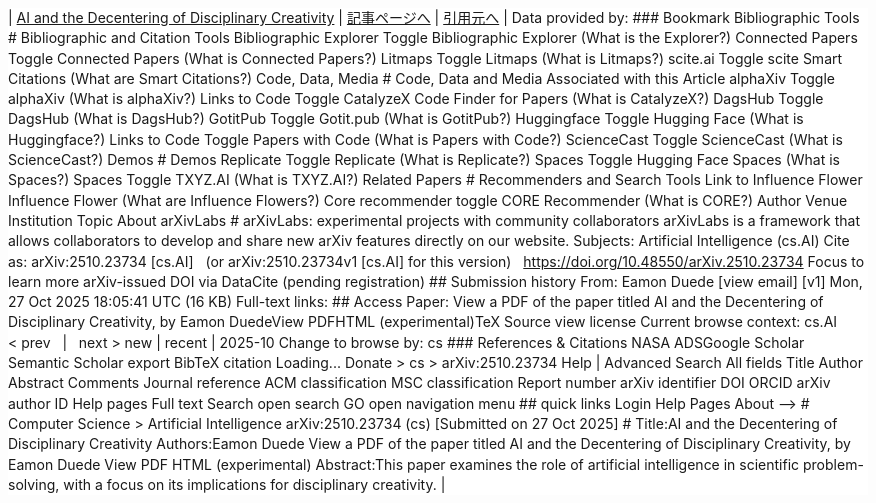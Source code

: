 | [AI and the Decentering of Disciplinary Creativity](https://arxiv.org/abs/2510.23734)                                                              |                 [記事ページへ](2025-10-30--ai-and-the-decentering-of-disciplinary-creativity.md)                | [引用元へ](https://arxiv.org/abs/2510.23734) | Data provided by: ### Bookmark Bibliographic Tools # Bibliographic and Citation Tools Bibliographic Explorer Toggle Bibliographic Explorer (What is the Explorer?) Connected Papers Toggle Connected Papers (What is Connected Papers?) Litmaps Toggle Litmaps (What is Litmaps?) scite.ai Toggle scite Smart Citations (What are Smart Citations?) Code, Data, Media # Code, Data and Media Associated with this Article alphaXiv Toggle alphaXiv (What is alphaXiv?) Links to Code Toggle CatalyzeX Code Finder for Papers (What is CatalyzeX?) DagsHub Toggle DagsHub (What is DagsHub?) GotitPub Toggle Gotit.pub (What is GotitPub?) Huggingface Toggle Hugging Face (What is Huggingface?) Links to Code Toggle Papers with Code (What is Papers with Code?) ScienceCast Toggle ScienceCast (What is ScienceCast?) Demos # Demos Replicate Toggle Replicate (What is Replicate?) Spaces Toggle Hugging Face Spaces (What is Spaces?) Spaces Toggle TXYZ.AI (What is TXYZ.AI?) Related Papers # Recommenders and Search Tools Link to Influence Flower Influence Flower (What are Influence Flowers?) Core recommender toggle CORE Recommender (What is CORE?) Author Venue Institution Topic About arXivLabs # arXivLabs: experimental projects with community collaborators arXivLabs is a framework that allows collaborators to develop and share new arXiv features directly on our website. Subjects: Artificial Intelligence (cs.AI) Cite as: arXiv:2510.23734 [cs.AI] &nbsp; (or arXiv:2510.23734v1 [cs.AI] for this version) &nbsp; https://doi.org/10.48550/arXiv.2510.23734 Focus to learn more arXiv-issued DOI via DataCite (pending registration) ## Submission history From: Eamon Duede [view email] [v1] Mon, 27 Oct 2025 18:05:41 UTC (16 KB) Full-text links: ## Access Paper: View a PDF of the paper titled AI and the Decentering of Disciplinary Creativity, by Eamon DuedeView PDFHTML (experimental)TeX Source view license Current browse context: cs.AI &lt;&nbsp;prev &nbsp; | &nbsp; next&nbsp;&gt; new | recent | 2025-10 Change to browse by: cs ### References &amp; Citations NASA ADSGoogle Scholar Semantic Scholar export BibTeX citation Loading... Donate &gt; cs &gt; arXiv:2510.23734 Help | Advanced Search All fields Title Author Abstract Comments Journal reference ACM classification MSC classification Report number arXiv identifier DOI ORCID arXiv author ID Help pages Full text Search open search GO open navigation menu ## quick links Login Help Pages About --> # Computer Science > Artificial Intelligence arXiv:2510.23734 (cs) [Submitted on 27 Oct 2025] # Title:AI and the Decentering of Disciplinary Creativity Authors:Eamon Duede View a PDF of the paper titled AI and the Decentering of Disciplinary Creativity, by Eamon Duede View PDF HTML (experimental) Abstract:This paper examines the role of artificial intelligence in scientific problem-solving, with a focus on its implications for disciplinary creativity.                                                                                                                                                                                                                                                                                                                                                                                                                                                           |